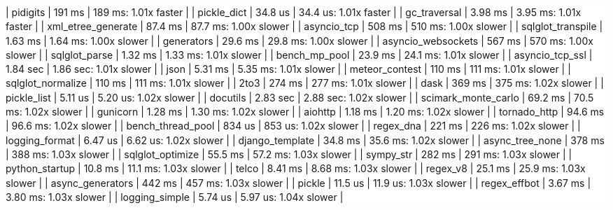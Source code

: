 | pidigits                 | 191 ms                                                     | 189 ms: 1.01x faster                                                   |
| pickle_dict              | 34.8 us                                                    | 34.4 us: 1.01x faster                                                  |
| gc_traversal             | 3.98 ms                                                    | 3.95 ms: 1.01x faster                                                  |
| xml_etree_generate       | 87.4 ms                                                    | 87.7 ms: 1.00x slower                                                  |
| asyncio_tcp              | 508 ms                                                     | 510 ms: 1.00x slower                                                   |
| sqlglot_transpile        | 1.63 ms                                                    | 1.64 ms: 1.00x slower                                                  |
| generators               | 29.6 ms                                                    | 29.8 ms: 1.00x slower                                                  |
| asyncio_websockets       | 567 ms                                                     | 570 ms: 1.00x slower                                                   |
| sqlglot_parse            | 1.32 ms                                                    | 1.33 ms: 1.01x slower                                                  |
| bench_mp_pool            | 23.9 ms                                                    | 24.1 ms: 1.01x slower                                                  |
| asyncio_tcp_ssl          | 1.84 sec                                                   | 1.86 sec: 1.01x slower                                                 |
| json                     | 5.31 ms                                                    | 5.35 ms: 1.01x slower                                                  |
| meteor_contest           | 110 ms                                                     | 111 ms: 1.01x slower                                                   |
| sqlglot_normalize        | 110 ms                                                     | 111 ms: 1.01x slower                                                   |
| 2to3                     | 274 ms                                                     | 277 ms: 1.01x slower                                                   |
| dask                     | 369 ms                                                     | 375 ms: 1.02x slower                                                   |
| pickle_list              | 5.11 us                                                    | 5.20 us: 1.02x slower                                                  |
| docutils                 | 2.83 sec                                                   | 2.88 sec: 1.02x slower                                                 |
| scimark_monte_carlo      | 69.2 ms                                                    | 70.5 ms: 1.02x slower                                                  |
| gunicorn                 | 1.28 ms                                                    | 1.30 ms: 1.02x slower                                                  |
| aiohttp                  | 1.18 ms                                                    | 1.20 ms: 1.02x slower                                                  |
| tornado_http             | 94.6 ms                                                    | 96.6 ms: 1.02x slower                                                  |
| bench_thread_pool        | 834 us                                                     | 853 us: 1.02x slower                                                   |
| regex_dna                | 221 ms                                                     | 226 ms: 1.02x slower                                                   |
| logging_format           | 6.47 us                                                    | 6.62 us: 1.02x slower                                                  |
| django_template          | 34.8 ms                                                    | 35.6 ms: 1.02x slower                                                  |
| async_tree_none          | 378 ms                                                     | 388 ms: 1.03x slower                                                   |
| sqlglot_optimize         | 55.5 ms                                                    | 57.2 ms: 1.03x slower                                                  |
| sympy_str                | 282 ms                                                     | 291 ms: 1.03x slower                                                   |
| python_startup           | 10.8 ms                                                    | 11.1 ms: 1.03x slower                                                  |
| telco                    | 8.41 ms                                                    | 8.68 ms: 1.03x slower                                                  |
| regex_v8                 | 25.1 ms                                                    | 25.9 ms: 1.03x slower                                                  |
| async_generators         | 442 ms                                                     | 457 ms: 1.03x slower                                                   |
| pickle                   | 11.5 us                                                    | 11.9 us: 1.03x slower                                                  |
| regex_effbot             | 3.67 ms                                                    | 3.80 ms: 1.03x slower                                                  |
| logging_simple           | 5.74 us                                                    | 5.97 us: 1.04x slower                                                  |